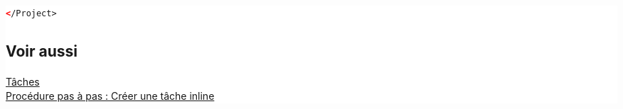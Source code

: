 ```xml  
</Project>  
```  
  
## <a name="see-also"></a>Voir aussi  
 [Tâches](../msbuild/msbuild-tasks.md)   
 [Procédure pas à pas : Créer une tâche inline](../msbuild/walkthrough-creating-an-inline-task.md)
